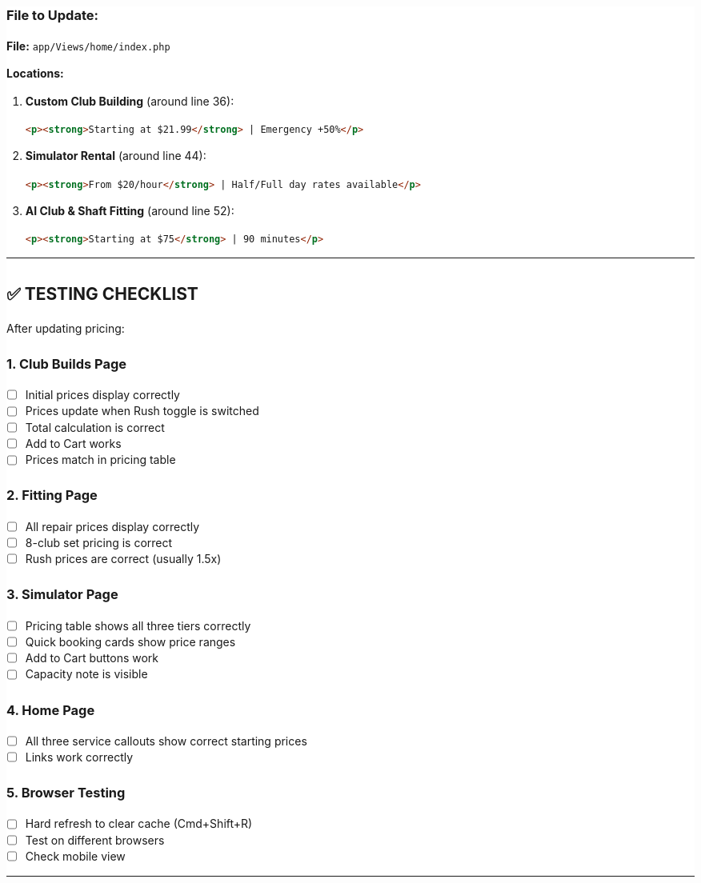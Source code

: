 ### File to Update:

**File:** `app/Views/home/index.php`

**Locations:**
1. **Custom Club Building** (around line 36):
   ```html
   <p><strong>Starting at $21.99</strong> | Emergency +50%</p>
   ```

2. **Simulator Rental** (around line 44):
   ```html
   <p><strong>From $20/hour</strong> | Half/Full day rates available</p>
   ```

3. **AI Club & Shaft Fitting** (around line 52):
   ```html
   <p><strong>Starting at $75</strong> | 90 minutes</p>
   ```

---

## ✅ TESTING CHECKLIST

After updating pricing:

### 1. **Club Builds Page**
- [ ] Initial prices display correctly
- [ ] Prices update when Rush toggle is switched
- [ ] Total calculation is correct
- [ ] Add to Cart works
- [ ] Prices match in pricing table

### 2. **Fitting Page**
- [ ] All repair prices display correctly
- [ ] 8-club set pricing is correct
- [ ] Rush prices are correct (usually 1.5x)

### 3. **Simulator Page**
- [ ] Pricing table shows all three tiers correctly
- [ ] Quick booking cards show price ranges
- [ ] Add to Cart buttons work
- [ ] Capacity note is visible

### 4. **Home Page**
- [ ] All three service callouts show correct starting prices
- [ ] Links work correctly

### 5. **Browser Testing**
- [ ] Hard refresh to clear cache (Cmd+Shift+R)
- [ ] Test on different browsers
- [ ] Check mobile view

---